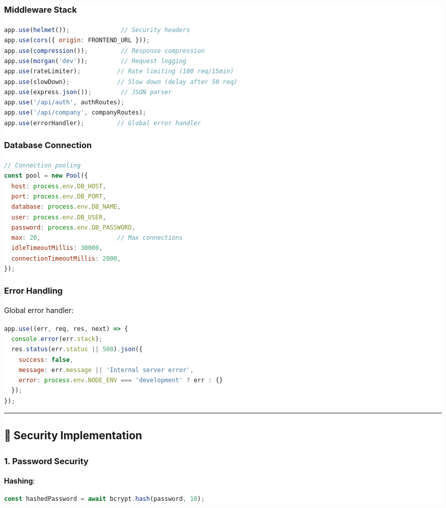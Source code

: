 ### Middleware Stack

```javascript
app.use(helmet());              // Security headers
app.use(cors({ origin: FRONTEND_URL }));
app.use(compression());         // Response compression
app.use(morgan('dev'));         // Request logging
app.use(rateLimiter);          // Rate limiting (100 req/15min)
app.use(slowDown);             // Slow down (delay after 50 req)
app.use(express.json());        // JSON parser
app.use('/api/auth', authRoutes);
app.use('/api/company', companyRoutes);
app.use(errorHandler);         // Global error handler
```

### Database Connection

```javascript
// Connection pooling
const pool = new Pool({
  host: process.env.DB_HOST,
  port: process.env.DB_PORT,
  database: process.env.DB_NAME,
  user: process.env.DB_USER,
  password: process.env.DB_PASSWORD,
  max: 20,                     // Max connections
  idleTimeoutMillis: 30000,
  connectionTimeoutMillis: 2000,
});
```

### Error Handling

Global error handler:
```javascript
app.use((err, req, res, next) => {
  console.error(err.stack);
  res.status(err.status || 500).json({
    success: false,
    message: err.message || 'Internal server error',
    error: process.env.NODE_ENV === 'development' ? err : {}
  });
});
```

---

## 🔐 Security Implementation

### 1. Password Security

**Hashing**:
```javascript
const hashedPassword = await bcrypt.hash(password, 10);
```
